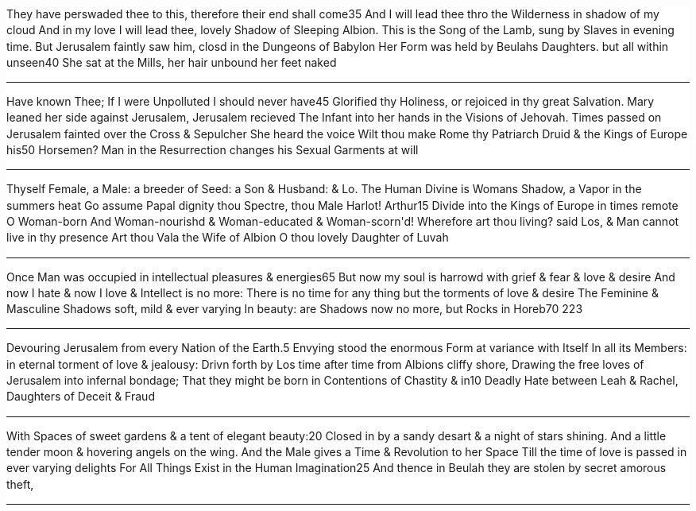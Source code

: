 They have perswaded thee to this, therefore their end shall come35
And I will lead thee thro the Wilderness in shadow of my cloud
And in my love I will lead thee, lovely Shadow of Sleeping Albion.
This is the Song of the Lamb, sung by Slaves in evening time.
But Jerusalem faintly saw him, closd in the Dungeons of Babylon
Her Form was held by Beulahs Daughters. but all within unseen40
She sat at the Mills, her hair unbound her feet naked

---
Have known Thee; If I were Unpolluted I should never have45
Glorified thy Holiness, or rejoiced in thy great Salvation.
Mary leaned her side against Jerusalem, Jerusalem recieved
The Infant into her hands in the Visions of Jehovah. Times passed on
Jerusalem fainted over the Cross & Sepulcher She heard the voice
Wilt thou make Rome thy Patriarch Druid & the Kings of Europe his50
Horsemen? Man in the Resurrection changes his Sexual Garments at will

---
Thyself Female, a Male: a breeder of Seed: a Son & Husband: & Lo.
The Human Divine is Womans Shadow, a Vapor in the summers heat
Go assume Papal dignity thou Spectre, thou Male Harlot! Arthur15
Divide into the Kings of Europe in times remote O Woman-born
And Woman-nourishd & Woman-educated & Woman-scorn'd!
Wherefore art thou living? said Los, & Man cannot live in thy presence
Art thou Vala the Wife of Albion O thou lovely Daughter of Luvah

---
Once Man was occupied in intellectual pleasures & energies65
But now my soul is harrowd with grief & fear & love & desire
And now I hate & now I love & Intellect is no more:
There is no time for any thing but the torments of love & desire
The Feminine & Masculine Shadows soft, mild & ever varying
In beauty: are Shadows now no more, but Rocks in Horeb70
223

---
Devouring Jerusalem from every Nation of the Earth.5
Envying stood the enormous Form at variance with Itself
In all its Members: in eternal torment of love & jealousy:
Drivn forth by Los time after time from Albions cliffy shore,
Drawing the free loves of Jerusalem into infernal bondage;
That they might be born in Contentions of Chastity & in10
Deadly Hate between Leah & Rachel, Daughters of Deceit & Fraud

---
With Spaces of sweet gardens & a tent of elegant beauty:20
Closed in by a sandy desart & a night of stars shining.
And a little tender moon & hovering angels on the wing.
And the Male gives a Time & Revolution to her Space
Till the time of love is passed in ever varying delights
For All Things Exist in the Human Imagination25
And thence in Beulah they are stolen by secret amorous theft,

---